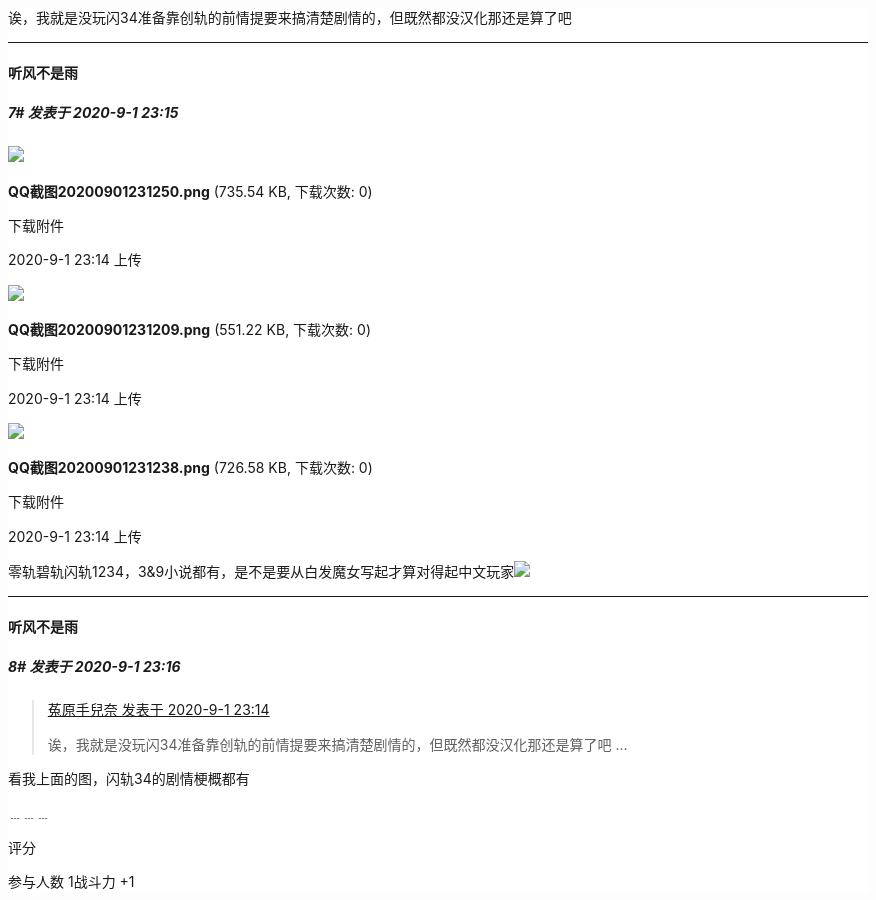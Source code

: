 
诶，我就是没玩闪34准备靠创轨的前情提要来搞清楚剧情的，但既然都没汉化那还是算了吧


-----

####  听风不是雨  
##### 7#       发表于 2020-9-1 23:15


<img src="https://img.saraba1st.com/forum/202009/01/231409k65orry5uz0ryf88.png" referrerpolicy="no-referrer">


<strong>QQ截图20200901231250.png</strong> (735.54 KB, 下载次数: 0)

下载附件

2020-9-1 23:14 上传


<img src="https://img.saraba1st.com/forum/202009/01/231408miyhqya1qebqqwh1.png" referrerpolicy="no-referrer">


<strong>QQ截图20200901231209.png</strong> (551.22 KB, 下载次数: 0)

下载附件

2020-9-1 23:14 上传


<img src="https://img.saraba1st.com/forum/202009/01/231408nz2u0tvjr27dmrdc.png" referrerpolicy="no-referrer">


<strong>QQ截图20200901231238.png</strong> (726.58 KB, 下载次数: 0)

下载附件

2020-9-1 23:14 上传


零轨碧轨闪轨1234，3&amp;9小说都有，是不是要从白发魔女写起才算对得起中文玩家<img src="https://static.saraba1st.com/image/smiley/face2017/011.png" referrerpolicy="no-referrer">


-----

####  听风不是雨  
##### 8#       发表于 2020-9-1 23:16


<blockquote><a href="httphttps://bbs.saraba1st.com/2b/forum.php?mod=redirect&amp;goto=findpost&amp;pid=48615209&amp;ptid=1957713" target="_blank">菟原手兒奈 发表于 2020-9-1 23:14</a>

诶，我就是没玩闪34准备靠创轨的前情提要来搞清楚剧情的，但既然都没汉化那还是算了吧 ...</blockquote>
看我上面的图，闪轨34的剧情梗概都有


﹍﹍﹍

评分


 参与人数 1战斗力 +1
